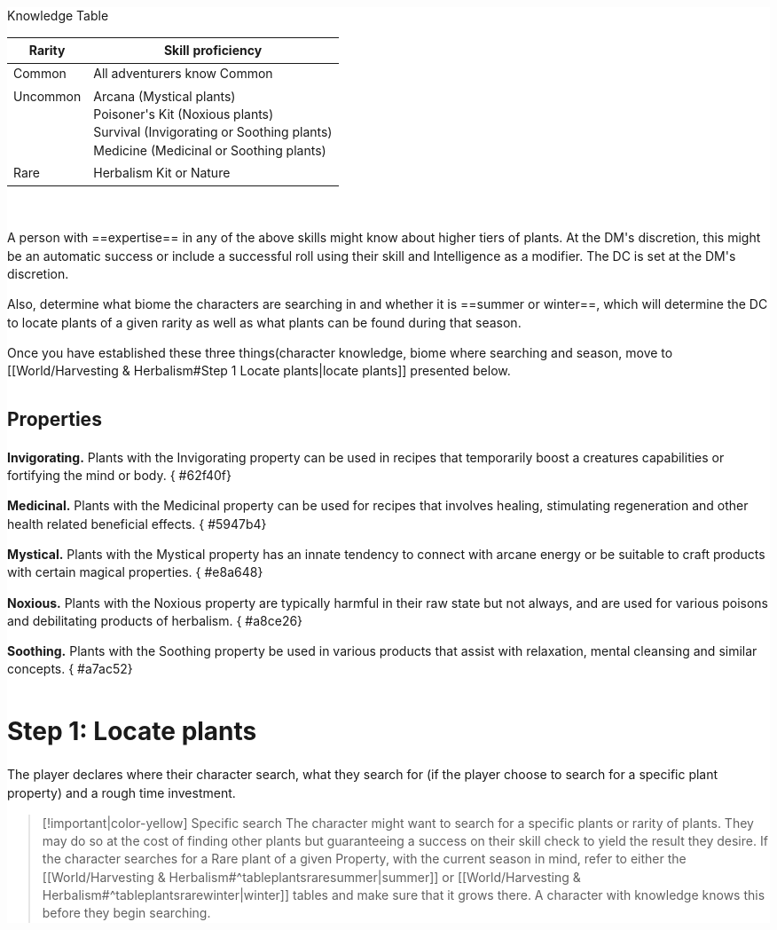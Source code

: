 Knowledge Table

| **Rarity** | **Skill proficiency**                                                                                                                                      |
| ---------- | ---------------------------------------------------------------------------------------------------------------------------------------------------------- |
| Common     | All adventurers know Common                                                                                                                                |
| Uncommon   | Arcana (Mystical plants) </br>Poisoner's Kit (Noxious plants) </br>Survival (Invigorating or Soothing plants) </br>Medicine (Medicinal or Soothing plants) | 
| Rare       | Herbalism Kit or Nature                                                                                                                                    |{ #tableplantsknowledge}


</br>

A person with ==expertise== in any of the above skills might know about higher tiers of plants. At the DM's discretion, this might be an automatic success or include a successful roll using their skill and Intelligence as a modifier. The DC is set at the DM's discretion. 

Also, determine what biome the characters are searching in and whether it is ==summer or winter==, which will determine the DC to locate plants of a given rarity as well as what plants can be found during that season. 

Once you have established these three things(character knowledge, biome where searching and season, move to [[World/Harvesting & Herbalism#Step 1 Locate plants\|locate plants]] presented below. 

## Properties

**Invigorating.** Plants with the Invigorating property can be used in recipes that temporarily boost a creatures capabilities or fortifying the mind or body.
{ #62f40f}


**Medicinal.** Plants with the Medicinal property can be used for recipes that involves healing, stimulating regeneration and other health related beneficial effects.
{ #5947b4}


**Mystical.** Plants with the Mystical property has an innate tendency to connect with arcane energy or be suitable to craft products with certain magical properties.
{ #e8a648}


**Noxious.** Plants with the Noxious property are typically harmful in their raw state but not always, and are used for various poisons and debilitating products of herbalism.
{ #a8ce26}


**Soothing.** Plants with the Soothing property be used in various products that assist with relaxation, mental cleansing and similar concepts.
{ #a7ac52}


# Step 1: Locate plants

The player declares where their character search, what they search for (if the player choose to search for a specific plant property) and a rough time investment. 

> [!important|color-yellow] Specific search
> The character might want to search for a specific plants or rarity of plants. They may do so at the cost of finding other plants but guaranteeing a success on their skill check to yield the result they desire. If the character searches for a Rare plant of a given Property, with the current season in mind, refer to either the [[World/Harvesting & Herbalism#^tableplantsraresummer\|summer]] or [[World/Harvesting & Herbalism#^tableplantsrarewinter\|winter]] tables and make sure that it grows there. A character with knowledge knows this before they begin searching. 
